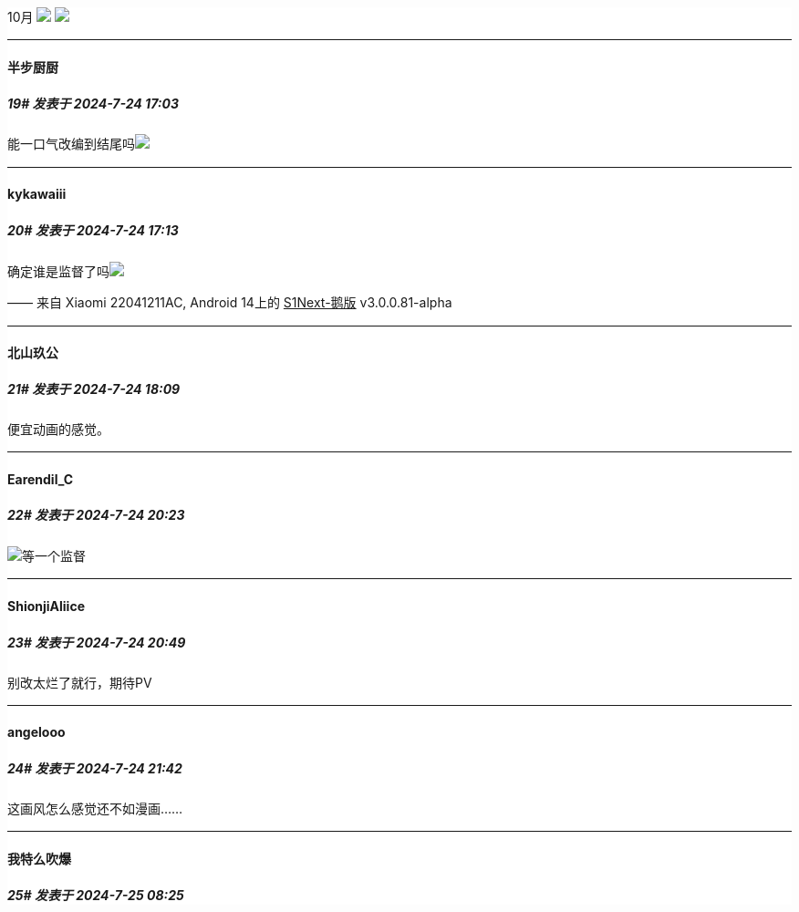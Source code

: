 10月
<img src="https://p.sda1.dev/18/c8362474b3473e2c099cc2cdc989c736/e7cbae74gy1hrz8d7se7tj21591mcx3c.jpg" referrerpolicy="no-referrer">
<img src="https://p.sda1.dev/18/aaf9de495e6a63fae600c5fd3038ddcf/20240726_120608.jpg" referrerpolicy="no-referrer">

*****

####  半步厨厨  
##### 19#       发表于 2024-7-24 17:03

能一口气改编到结尾吗<img src="https://static.saraba1st.com/image/smiley/face2017/001.png" referrerpolicy="no-referrer">

*****

####  kykawaiii  
##### 20#       发表于 2024-7-24 17:13

确定谁是监督了吗<img src="https://static.saraba1st.com/image/smiley/face2017/037.png" referrerpolicy="no-referrer">

—— 来自 Xiaomi 22041211AC, Android 14上的 [S1Next-鹅版](https://github.com/ykrank/S1-Next/releases) v3.0.0.81-alpha

*****

####  北山玖公  
##### 21#       发表于 2024-7-24 18:09

便宜动画的感觉。

*****

####  Earendil_C  
##### 22#       发表于 2024-7-24 20:23

<img src="https://static.saraba1st.com/image/smiley/face2017/018.png" referrerpolicy="no-referrer">等一个监督

*****

####  ShionjiAliice  
##### 23#       发表于 2024-7-24 20:49

别改太烂了就行，期待PV

*****

####  angelooo  
##### 24#       发表于 2024-7-24 21:42

这画风怎么感觉还不如漫画……

*****

####  我特么吹爆  
##### 25#       发表于 2024-7-25 08:25
